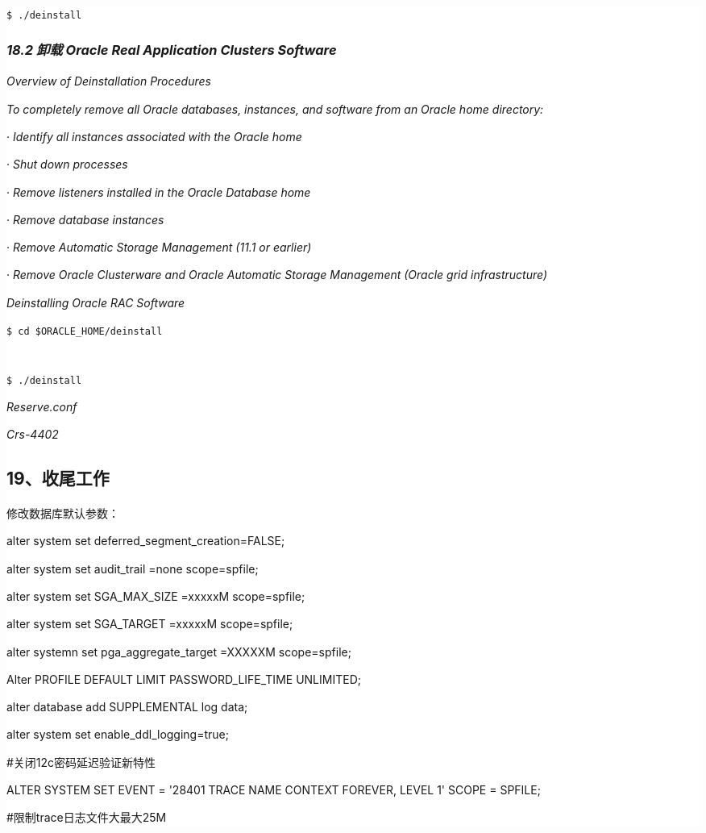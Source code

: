     
    $ ./deinstall

###  _18.2_ _卸载_ _Oracle Real Application Clusters Software_

 _Overview of Deinstallation Procedures_

 _To completely remove all Oracle databases, instances, and software from an
Oracle home directory:_

· _Identify all instances associated with the Oracle home_

· _Shut down processes_

· _Remove listeners installed in the Oracle Database home_

· _Remove database instances_

· _Remove Automatic Storage Management (11.1 or earlier)_

· _Remove Oracle Clusterware and Oracle Automatic Storage Management (Oracle
grid infrastructure)_

 _Deinstalling Oracle RAC Software_

    
    
    $ cd $ORACLE_HOME/deinstall
    
    
    $ ./deinstall

 _Reserve.conf_

 _Crs-4402_

## 19、收尾工作

修改数据库默认参数：

alter system set deferred_segment_creation=FALSE;

alter system set audit_trail =none scope=spfile;

alter system set SGA_MAX_SIZE =xxxxxM scope=spfile;

alter system set SGA_TARGET =xxxxxM scope=spfile;

alter systemn set pga_aggregate_target =XXXXXM scope=spfile;

Alter PROFILE DEFAULT LIMIT PASSWORD_LIFE_TIME UNLIMITED;

alter database add SUPPLEMENTAL log data;

alter system set enable_ddl_logging=true;

#关闭12c密码延迟验证新特性

ALTER SYSTEM SET EVENT = '28401 TRACE NAME CONTEXT FOREVER, LEVEL 1' SCOPE =
SPFILE;

#限制trace日志文件大最大25M
